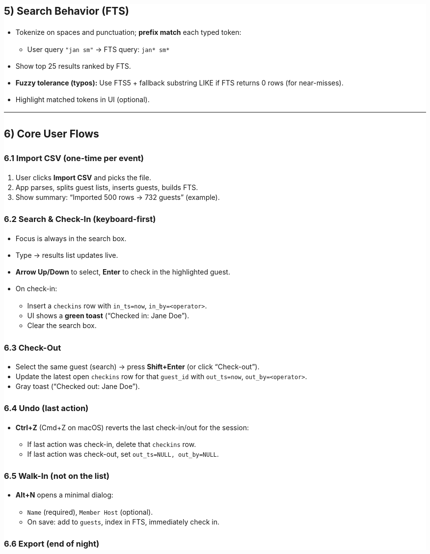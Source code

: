 ## 5) Search Behavior (FTS)

* Tokenize on spaces and punctuation; **prefix match** each typed token:

  * User query `"jan sm"` → FTS query: `jan* sm*`
* Show top 25 results ranked by FTS.
* **Fuzzy tolerance (typos):** Use FTS5 + fallback substring LIKE if FTS returns 0 rows (for near-misses).
* Highlight matched tokens in UI (optional).

---

## 6) Core User Flows

### 6.1 Import CSV (one-time per event)

1. User clicks **Import CSV** and picks the file.
2. App parses, splits guest lists, inserts guests, builds FTS.
3. Show summary: “Imported 500 rows → 732 guests” (example).

### 6.2 Search & Check-In (keyboard-first)

* Focus is always in the search box.
* Type → results list updates live.
* **Arrow Up/Down** to select, **Enter** to check in the highlighted guest.
* On check-in:

  * Insert a `checkins` row with `in_ts=now`, `in_by=<operator>`.
  * UI shows a **green toast** (“Checked in: Jane Doe”).
  * Clear the search box.

### 6.3 Check-Out

* Select the same guest (search) → press **Shift+Enter** (or click “Check-out”).
* Update the latest open `checkins` row for that `guest_id` with `out_ts=now`, `out_by=<operator>`.
* Gray toast (“Checked out: Jane Doe”).

### 6.4 Undo (last action)

* **Ctrl+Z** (Cmd+Z on macOS) reverts the last check-in/out for the session:

  * If last action was check-in, delete that `checkins` row.
  * If last action was check-out, set `out_ts=NULL, out_by=NULL`.

### 6.5 Walk-In (not on the list)

* **Alt+N** opens a minimal dialog:

  * `Name` (required), `Member Host` (optional).
  * On save: add to `guests`, index in FTS, immediately check in.

### 6.6 Export (end of night)
